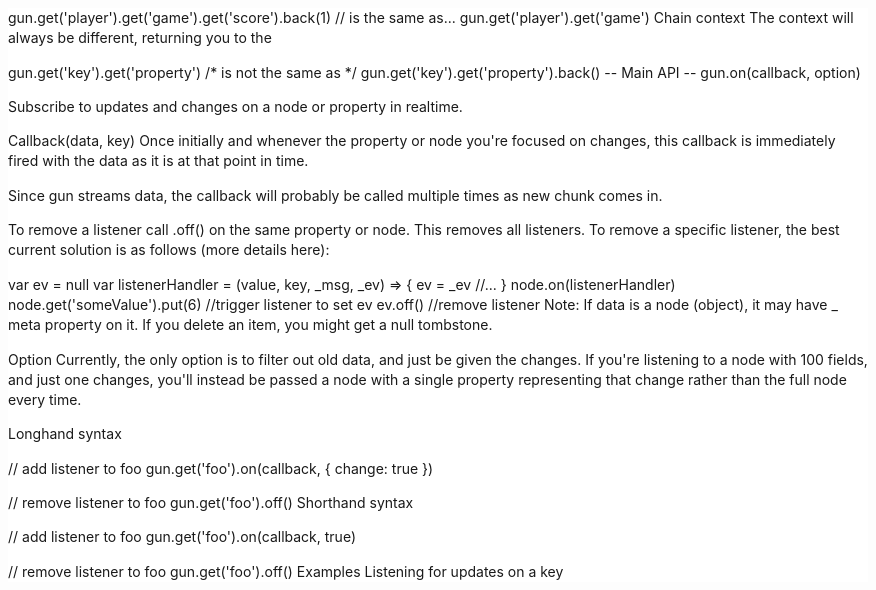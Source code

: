 gun.get('player').get('game').get('score').back(1)
// is the same as...
gun.get('player').get('game')
Chain context 
The context will always be different, returning you to the

gun.get('key').get('property')
/* is not the same as */
gun.get('key').get('property').back()
-- Main API -- 
gun.on(callback, option) 


Subscribe to updates and changes on a node or property in realtime.

Callback(data, key) 
Once initially and whenever the property or node you're focused on changes, this callback is immediately fired with the data as it is at that point in time.

Since gun streams data, the callback will probably be called multiple times as new chunk comes in.

To remove a listener call .off() on the same property or node. This removes all listeners. To remove a specific listener, the best current solution is as follows (more details here):

var ev = null
var listenerHandler = (value, key, _msg, _ev) => {
  ev = _ev
  //...
}
node.on(listenerHandler)
node.get('someValue').put(6) //trigger listener to set ev
ev.off() //remove listener
Note: If data is a node (object), it may have _ meta property on it. If you delete an item, you might get a null tombstone.

Option 
Currently, the only option is to filter out old data, and just be given the changes. If you're listening to a node with 100 fields, and just one changes, you'll instead be passed a node with a single property representing that change rather than the full node every time.

Longhand syntax

// add listener to foo
gun.get('foo').on(callback, {
  change: true
})

// remove listener to foo
gun.get('foo').off()
Shorthand syntax

// add listener to foo
gun.get('foo').on(callback, true)

// remove listener to foo
gun.get('foo').off()
Examples 
Listening for updates on a key
